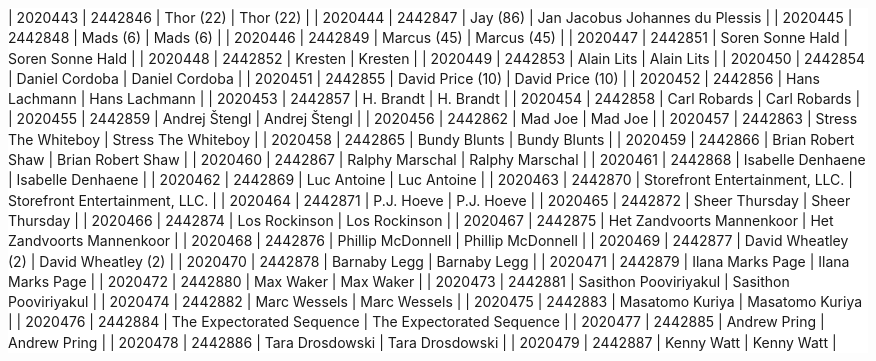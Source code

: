 | 2020443 | 2442846 | Thor (22) | Thor (22) |
| 2020444 | 2442847 | Jay (86) | Jan Jacobus Johannes du Plessis |
| 2020445 | 2442848 | Mads (6) | Mads (6) |
| 2020446 | 2442849 | Marcus (45) | Marcus (45) |
| 2020447 | 2442851 | Soren Sonne Hald | Soren Sonne Hald |
| 2020448 | 2442852 | Kresten | Kresten |
| 2020449 | 2442853 | Alain Lits | Alain Lits |
| 2020450 | 2442854 | Daniel Cordoba | Daniel Cordoba |
| 2020451 | 2442855 | David Price (10) | David Price (10) |
| 2020452 | 2442856 | Hans Lachmann | Hans Lachmann |
| 2020453 | 2442857 | H. Brandt | H. Brandt |
| 2020454 | 2442858 | Carl Robards | Carl Robards |
| 2020455 | 2442859 | Andrej Štengl | Andrej Štengl |
| 2020456 | 2442862 | Mad Joe | Mad Joe |
| 2020457 | 2442863 | Stress The Whiteboy | Stress The Whiteboy |
| 2020458 | 2442865 | Bundy Blunts | Bundy Blunts |
| 2020459 | 2442866 | Brian Robert Shaw | Brian Robert Shaw |
| 2020460 | 2442867 | Ralphy Marschal | Ralphy Marschal |
| 2020461 | 2442868 | Isabelle Denhaene | Isabelle Denhaene |
| 2020462 | 2442869 | Luc Antoine | Luc Antoine |
| 2020463 | 2442870 | Storefront Entertainment, LLC. | Storefront Entertainment, LLC. |
| 2020464 | 2442871 | P.J. Hoeve | P.J. Hoeve |
| 2020465 | 2442872 | Sheer Thursday | Sheer Thursday |
| 2020466 | 2442874 | Los Rockinson | Los Rockinson |
| 2020467 | 2442875 | Het Zandvoorts Mannenkoor | Het Zandvoorts Mannenkoor |
| 2020468 | 2442876 | Phillip McDonnell | Phillip McDonnell |
| 2020469 | 2442877 | David Wheatley (2) | David Wheatley (2) |
| 2020470 | 2442878 | Barnaby Legg | Barnaby Legg |
| 2020471 | 2442879 | Ilana Marks Page | Ilana Marks Page |
| 2020472 | 2442880 | Max Waker | Max Waker |
| 2020473 | 2442881 | Sasithon Pooviriyakul | Sasithon Pooviriyakul |
| 2020474 | 2442882 | Marc Wessels | Marc Wessels |
| 2020475 | 2442883 | Masatomo Kuriya | Masatomo Kuriya |
| 2020476 | 2442884 | The Expectorated Sequence | The Expectorated Sequence |
| 2020477 | 2442885 | Andrew Pring | Andrew Pring |
| 2020478 | 2442886 | Tara Drosdowski | Tara Drosdowski |
| 2020479 | 2442887 | Kenny Watt | Kenny Watt |